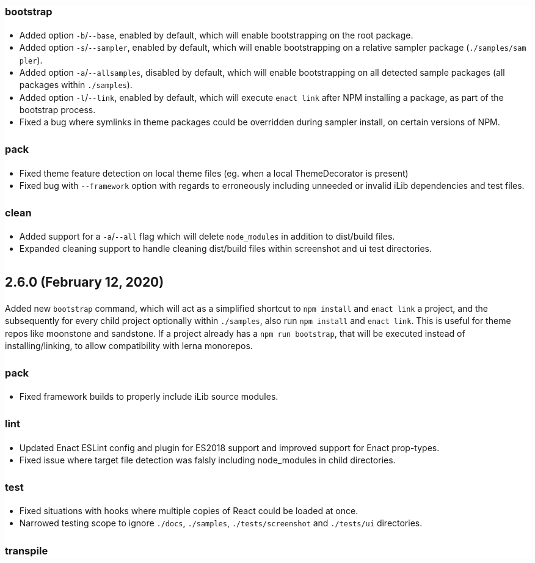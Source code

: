 ### bootstrap

* Added option `-b`/`--base`, enabled by default, which will enable bootstrapping on the root package.
* Added option `-s`/`--sampler`, enabled by default, which will enable bootstrapping on a relative sampler package (`./samples/sampler`).
* Added option `-a`/`--allsamples`, disabled by default, which will enable bootstrapping on all detected sample packages (all packages within `./samples`).
* Added option `-l`/`--link`, enabled by default, which will execute `enact link` after NPM installing a package, as part of the bootstrap process.
* Fixed a bug where symlinks in theme packages could be overridden during sampler install, on certain versions of NPM.

### pack

* Fixed theme feature detection on local theme files (eg. when a local ThemeDecorator is present)
* Fixed bug with `--framework` option with regards to erroneously including unneeded or invalid iLib dependencies and test files.

### clean

* Added support for a `-a`/`--all` flag which will delete `node_modules` in addition to dist/build files.
* Expanded cleaning support to handle cleaning dist/build files within screenshot and ui test directories.

## 2.6.0 (February 12, 2020)

Added new `bootstrap` command, which will act as a simplified shortcut to `npm install` and `enact link` a project, and the subsequently for every child project optionally within `./samples`, also run `npm install` and `enact link`. This is useful for theme repos like moonstone and sandstone.  If a project already has a `npm run bootstrap`, that will be executed instead of installing/linking, to allow compatibility with lerna monorepos.

### pack

* Fixed framework builds to properly include iLib source modules.

### lint

* Updated Enact ESLint config and plugin for ES2018 support and improved support for Enact prop-types.
* Fixed issue where target file detection was falsly including node_modules in child directories.

### test

* Fixed situations with hooks where multiple copies of React could be loaded at once.
* Narrowed testing scope to ignore `./docs`, `./samples`, `./tests/screenshot` and `./tests/ui` directories.

### transpile
